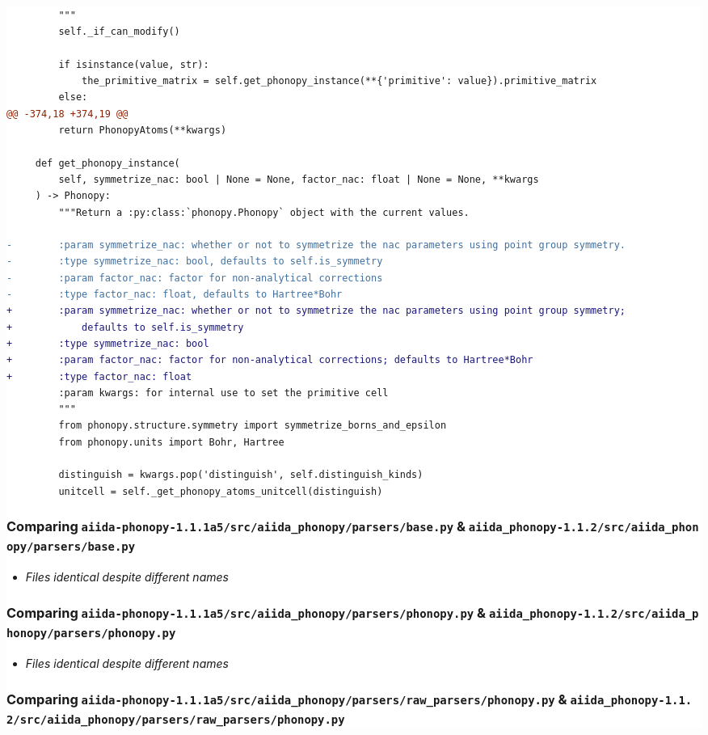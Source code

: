 ```diff
         """
         self._if_can_modify()
 
         if isinstance(value, str):
             the_primitive_matrix = self.get_phonopy_instance(**{'primitive': value}).primitive_matrix
         else:
@@ -374,18 +374,19 @@
         return PhonopyAtoms(**kwargs)
 
     def get_phonopy_instance(
         self, symmetrize_nac: bool | None = None, factor_nac: float | None = None, **kwargs
     ) -> Phonopy:
         """Return a :py:class:`phonopy.Phonopy` object with the current values.
 
-        :param symmetrize_nac: whether or not to symmetrize the nac parameters using point group symmetry.
-        :type symmetrize_nac: bool, defaults to self.is_symmetry
-        :param factor_nac: factor for non-analytical corrections
-        :type factor_nac: float, defaults to Hartree*Bohr
+        :param symmetrize_nac: whether or not to symmetrize the nac parameters using point group symmetry;
+            defaults to self.is_symmetry
+        :type symmetrize_nac: bool
+        :param factor_nac: factor for non-analytical corrections; defaults to Hartree*Bohr
+        :type factor_nac: float
         :param kwargs: for internal use to set the primitive cell
         """
         from phonopy.structure.symmetry import symmetrize_borns_and_epsilon
         from phonopy.units import Bohr, Hartree
 
         distinguish = kwargs.pop('distinguish', self.distinguish_kinds)
         unitcell = self._get_phonopy_atoms_unitcell(distinguish)
```

### Comparing `aiida-phonopy-1.1.1a5/src/aiida_phonopy/parsers/base.py` & `aiida_phonopy-1.1.2/src/aiida_phonopy/parsers/base.py`

 * *Files identical despite different names*

### Comparing `aiida-phonopy-1.1.1a5/src/aiida_phonopy/parsers/phonopy.py` & `aiida_phonopy-1.1.2/src/aiida_phonopy/parsers/phonopy.py`

 * *Files identical despite different names*

### Comparing `aiida-phonopy-1.1.1a5/src/aiida_phonopy/parsers/raw_parsers/phonopy.py` & `aiida_phonopy-1.1.2/src/aiida_phonopy/parsers/raw_parsers/phonopy.py`
